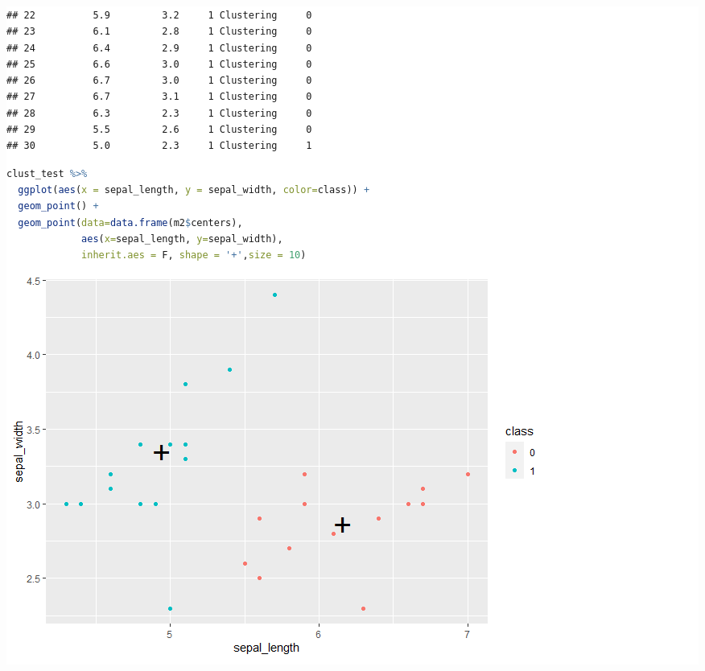     ## 22          5.9         3.2     1 Clustering     0
    ## 23          6.1         2.8     1 Clustering     0
    ## 24          6.4         2.9     1 Clustering     0
    ## 25          6.6         3.0     1 Clustering     0
    ## 26          6.7         3.0     1 Clustering     0
    ## 27          6.7         3.1     1 Clustering     0
    ## 28          6.3         2.3     1 Clustering     0
    ## 29          5.5         2.6     1 Clustering     0
    ## 30          5.0         2.3     1 Clustering     1

``` r
clust_test %>%
  ggplot(aes(x = sepal_length, y = sepal_width, color=class)) +
  geom_point() +
  geom_point(data=data.frame(m2$centers),
             aes(x=sepal_length, y=sepal_width),
             inherit.aes = F, shape = '+',size = 10)
```

![](iris_cluster_files/figure-gfm/unnamed-chunk-13-1.png)
